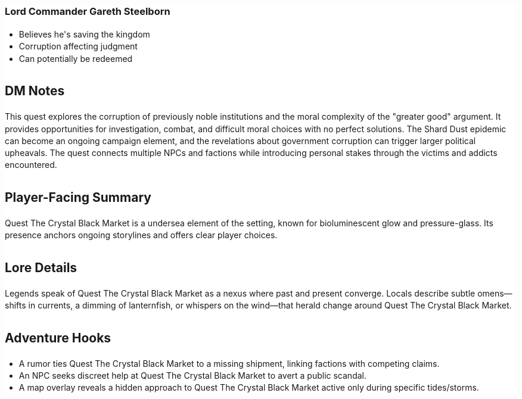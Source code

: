### Lord Commander Gareth Steelborn
- Believes he's saving the kingdom
- Corruption affecting judgment
- Can potentially be redeemed

## DM Notes
This quest explores the corruption of previously noble institutions and the moral complexity of the "greater good" argument. It provides opportunities for investigation, combat, and difficult moral choices with no perfect solutions. The Shard Dust epidemic can become an ongoing campaign element, and the revelations about government corruption can trigger larger political upheavals. The quest connects multiple NPCs and factions while introducing personal stakes through the victims and addicts encountered.

## Player-Facing Summary

Quest   The Crystal Black Market is a undersea element of the setting, known for bioluminescent glow and pressure-glass. Its presence anchors ongoing storylines and offers clear player choices.

## Lore Details

Legends speak of Quest   The Crystal Black Market as a nexus where past and present converge. Locals describe subtle omens—shifts in currents, a dimming of lanternfish, or whispers on the wind—that herald change around Quest   The Crystal Black Market.

## Adventure Hooks

- A rumor ties Quest   The Crystal Black Market to a missing shipment, linking factions with competing claims.
- An NPC seeks discreet help at Quest   The Crystal Black Market to avert a public scandal.
- A map overlay reveals a hidden approach to Quest   The Crystal Black Market active only during specific tides/storms.


